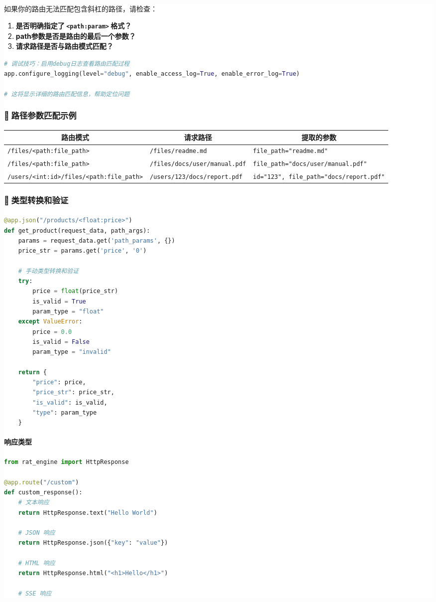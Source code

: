 如果你的路由无法匹配包含斜杠的路径，请检查：

1. **是否明确指定了 `<path:param>` 格式？**
2. **path参数是否是路由的最后一个参数？**
3. **请求路径是否与路由模式匹配？**

```python
# 调试技巧：启用debug日志查看路由匹配过程
app.configure_logging(level="debug", enable_access_log=True, enable_error_log=True)

# 这将显示详细的路由匹配信息，帮助定位问题
```

### 🧪 路径参数匹配示例

| 路由模式 | 请求路径 | 提取的参数 |
|---------|---------|-----------|
| `/files/<path:file_path>` | `/files/readme.md` | `file_path="readme.md"` |
| `/files/<path:file_path>` | `/files/docs/user/manual.pdf` | `file_path="docs/user/manual.pdf"` |
| `/users/<int:id>/files/<path:file_path>` | `/users/123/docs/report.pdf` | `id="123", file_path="docs/report.pdf"` |

### 🔧 类型转换和验证

```python
@app.json("/products/<float:price>")
def get_product(request_data, path_args):
    params = request_data.get('path_params', {})
    price_str = params.get('price', '0')

    # 手动类型转换和验证
    try:
        price = float(price_str)
        is_valid = True
        param_type = "float"
    except ValueError:
        price = 0.0
        is_valid = False
        param_type = "invalid"

    return {
        "price": price,
        "price_str": price_str,
        "is_valid": is_valid,
        "type": param_type
    }
```

#### 响应类型

```python
from rat_engine import HttpResponse

@app.route("/custom")
def custom_response():
    # 文本响应
    return HttpResponse.text("Hello World")
    
    # JSON 响应
    return HttpResponse.json({"key": "value"})
    
    # HTML 响应
    return HttpResponse.html("<h1>Hello</h1>")
    
    # SSE 响应
```